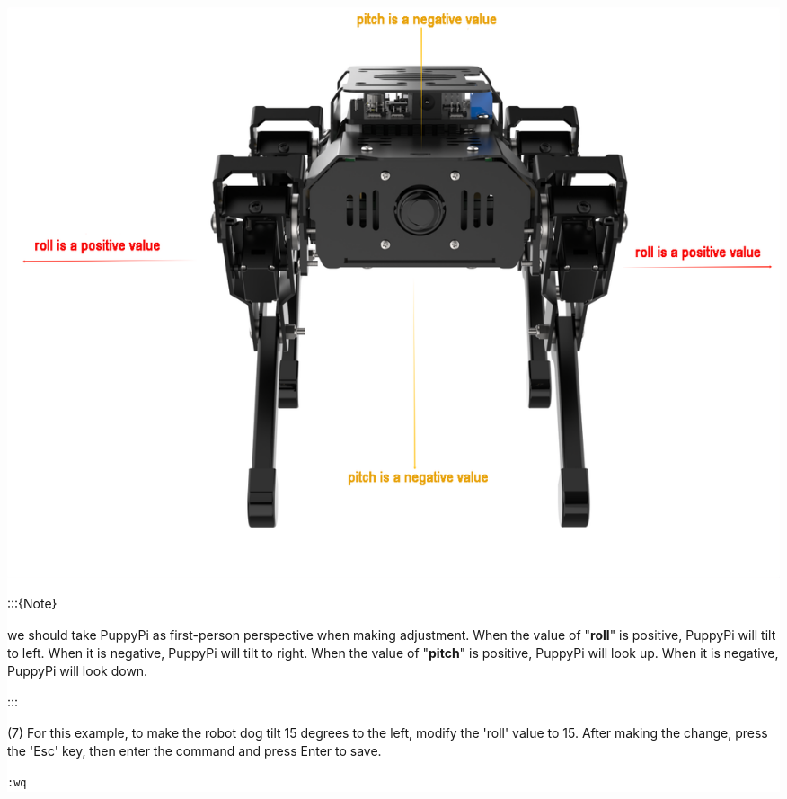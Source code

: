 <img class="common_img" src="../_static/media/chapter_24/section_12/media/image10.png"   />

:::{Note} 

we should take PuppyPi as first-person perspective when making adjustment. When the value of "**roll**" is positive, PuppyPi will tilt to left. When it is negative, PuppyPi will tilt to right. When the value of "**pitch**" is positive, PuppyPi will look up. When it is negative, PuppyPi will look down.

:::

(7) For this example, to make the robot dog tilt 15 degrees to the left, modify the 'roll' value to 15. After making the change, press the 'Esc' key, then enter the command and press Enter to save.

```bash
:wq
```
